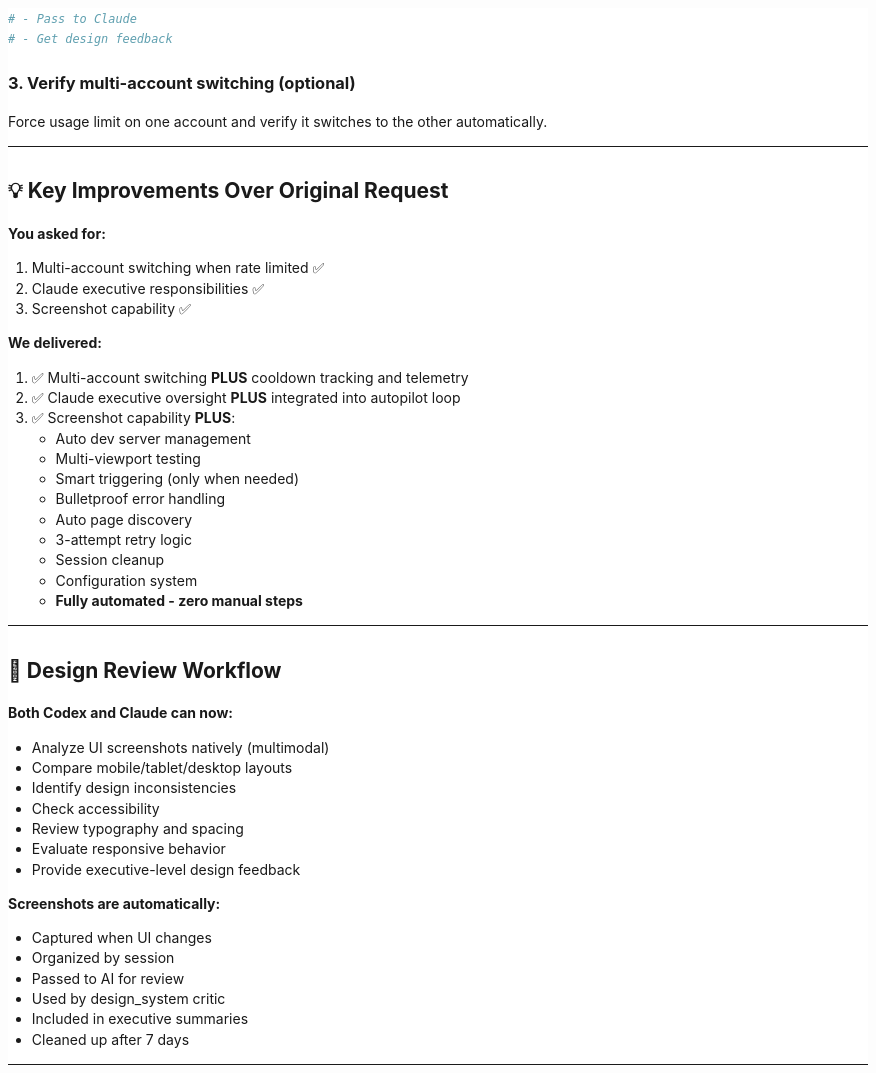 ```bash
# - Pass to Claude
# - Get design feedback
```

### 3. Verify multi-account switching (optional)

Force usage limit on one account and verify it switches to the other automatically.

---

## 💡 Key Improvements Over Original Request

**You asked for:**
1. Multi-account switching when rate limited ✅
2. Claude executive responsibilities ✅
3. Screenshot capability ✅

**We delivered:**
1. ✅ Multi-account switching **PLUS** cooldown tracking and telemetry
2. ✅ Claude executive oversight **PLUS** integrated into autopilot loop
3. ✅ Screenshot capability **PLUS**:
   - Auto dev server management
   - Multi-viewport testing
   - Smart triggering (only when needed)
   - Bulletproof error handling
   - Auto page discovery
   - 3-attempt retry logic
   - Session cleanup
   - Configuration system
   - **Fully automated - zero manual steps**

---

## 🎨 Design Review Workflow

**Both Codex and Claude can now:**
- Analyze UI screenshots natively (multimodal)
- Compare mobile/tablet/desktop layouts
- Identify design inconsistencies
- Check accessibility
- Review typography and spacing
- Evaluate responsive behavior
- Provide executive-level design feedback

**Screenshots are automatically:**
- Captured when UI changes
- Organized by session
- Passed to AI for review
- Used by design_system critic
- Included in executive summaries
- Cleaned up after 7 days

---